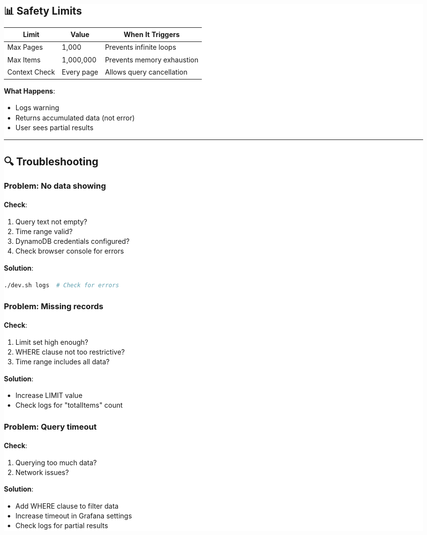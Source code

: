 
## 📊 Safety Limits

| Limit | Value | When It Triggers |
|-------|-------|------------------|
| Max Pages | 1,000 | Prevents infinite loops |
| Max Items | 1,000,000 | Prevents memory exhaustion |
| Context Check | Every page | Allows query cancellation |

**What Happens**: 
- Logs warning
- Returns accumulated data (not error)
- User sees partial results

---

## 🔍 Troubleshooting

### Problem: No data showing
**Check**:
1. Query text not empty?
2. Time range valid?
3. DynamoDB credentials configured?
4. Check browser console for errors

**Solution**:
```bash
./dev.sh logs  # Check for errors
```

### Problem: Missing records
**Check**:
1. Limit set high enough?
2. WHERE clause not too restrictive?
3. Time range includes all data?

**Solution**:
- Increase LIMIT value
- Check logs for "totalItems" count

### Problem: Query timeout
**Check**:
1. Querying too much data?
2. Network issues?

**Solution**:
- Add WHERE clause to filter data
- Increase timeout in Grafana settings
- Check logs for partial results
